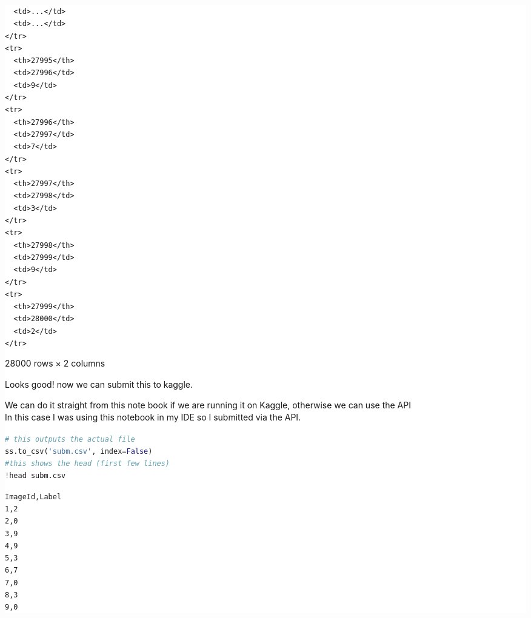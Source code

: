       <td>...</td>
      <td>...</td>
    </tr>
    <tr>
      <th>27995</th>
      <td>27996</td>
      <td>9</td>
    </tr>
    <tr>
      <th>27996</th>
      <td>27997</td>
      <td>7</td>
    </tr>
    <tr>
      <th>27997</th>
      <td>27998</td>
      <td>3</td>
    </tr>
    <tr>
      <th>27998</th>
      <td>27999</td>
      <td>9</td>
    </tr>
    <tr>
      <th>27999</th>
      <td>28000</td>
      <td>2</td>
    </tr>
  </tbody>
</table>
<p>28000 rows × 2 columns</p>
</div>



Looks good! now we can submit this to kaggle.  

We can do it straight from this note book if we are running it on Kaggle, otherwise we can use the API  
In this case I was using this notebook in my IDE so I submitted via the API.


```python
# this outputs the actual file
ss.to_csv('subm.csv', index=False)
#this shows the head (first few lines)
!head subm.csv
```

    ImageId,Label
    1,2
    2,0
    3,9
    4,9
    5,3
    6,7
    7,0
    8,3
    9,0

